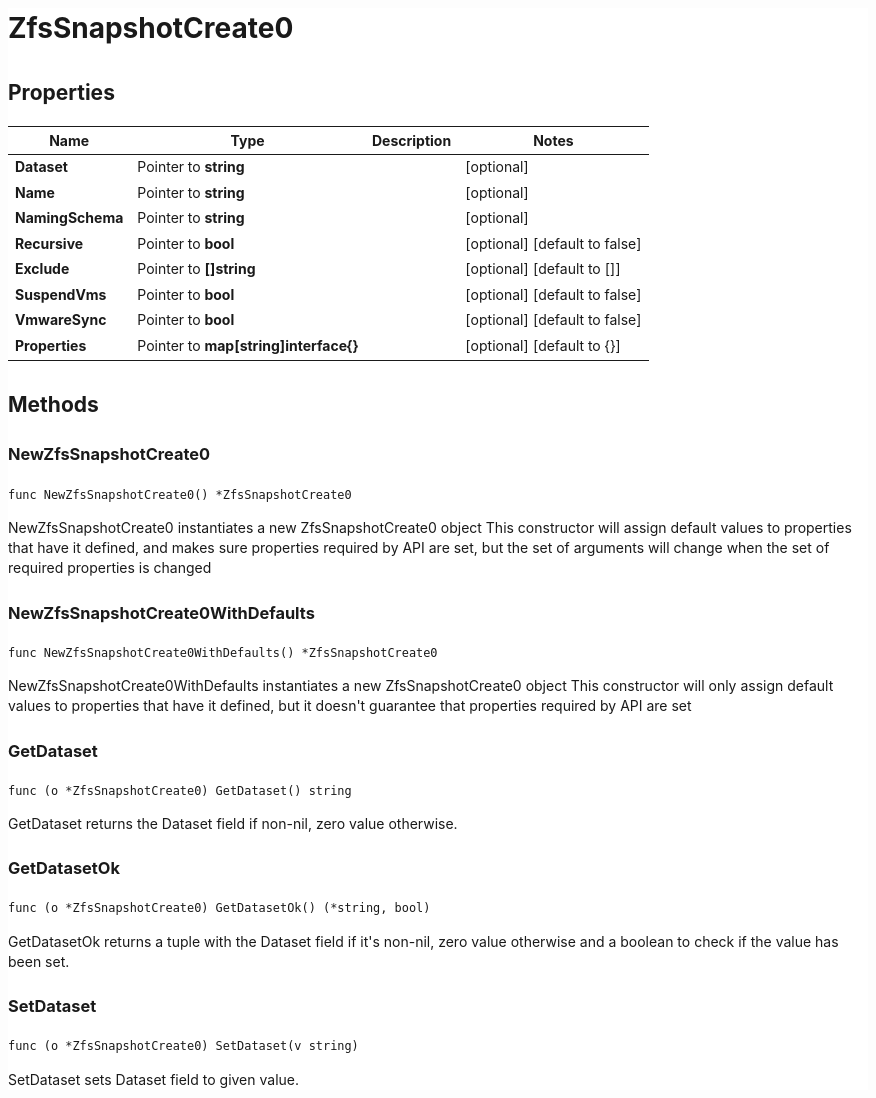 # ZfsSnapshotCreate0

## Properties

Name | Type | Description | Notes
------------ | ------------- | ------------- | -------------
**Dataset** | Pointer to **string** |  | [optional] 
**Name** | Pointer to **string** |  | [optional] 
**NamingSchema** | Pointer to **string** |  | [optional] 
**Recursive** | Pointer to **bool** |  | [optional] [default to false]
**Exclude** | Pointer to **[]string** |  | [optional] [default to []]
**SuspendVms** | Pointer to **bool** |  | [optional] [default to false]
**VmwareSync** | Pointer to **bool** |  | [optional] [default to false]
**Properties** | Pointer to **map[string]interface{}** |  | [optional] [default to {}]

## Methods

### NewZfsSnapshotCreate0

`func NewZfsSnapshotCreate0() *ZfsSnapshotCreate0`

NewZfsSnapshotCreate0 instantiates a new ZfsSnapshotCreate0 object
This constructor will assign default values to properties that have it defined,
and makes sure properties required by API are set, but the set of arguments
will change when the set of required properties is changed

### NewZfsSnapshotCreate0WithDefaults

`func NewZfsSnapshotCreate0WithDefaults() *ZfsSnapshotCreate0`

NewZfsSnapshotCreate0WithDefaults instantiates a new ZfsSnapshotCreate0 object
This constructor will only assign default values to properties that have it defined,
but it doesn't guarantee that properties required by API are set

### GetDataset

`func (o *ZfsSnapshotCreate0) GetDataset() string`

GetDataset returns the Dataset field if non-nil, zero value otherwise.

### GetDatasetOk

`func (o *ZfsSnapshotCreate0) GetDatasetOk() (*string, bool)`

GetDatasetOk returns a tuple with the Dataset field if it's non-nil, zero value otherwise
and a boolean to check if the value has been set.

### SetDataset

`func (o *ZfsSnapshotCreate0) SetDataset(v string)`

SetDataset sets Dataset field to given value.
